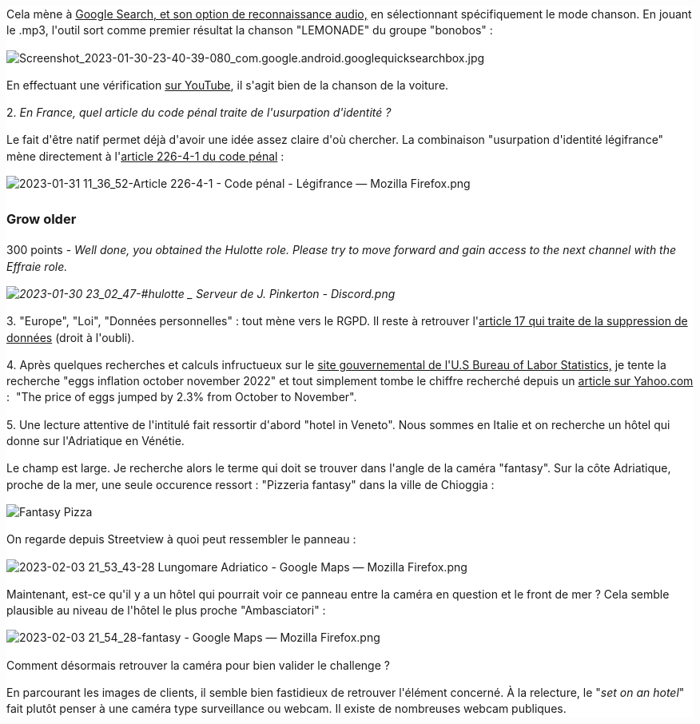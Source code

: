 Cela mène à [Google Search, et son option de reconnaissance audio,](https://blog.google/products/search/hum-to-search/ "Google Search Audio") en sélectionnant spécifiquement le mode chanson. En jouant le .mp3, l'outil sort comme premier résultat la chanson "LEMONADE" du groupe "bonobos" :

<img src="/images/2023-HEXA/Screenshot_2023-01-30-23-40-39-080_com.google.andr.jpg" alt="Screenshot_2023-01-30-23-40-39-080_com.google.android.googlequicksearchbox.jpg" width="344" height="378" class="jop-noMdConv">

En effectuant une vérification [sur YouTube](https://www.youtube.com/watch?v=sSO2mplFn-Q), il s'agit bien de la chanson de la voiture.

2\. *En France, quel article du code pénal traite de l'usurpation d'identité ?* 

Le fait d'être natif permet déjà d'avoir une idée assez claire d'où chercher. La combinaison "usurpation d'identité légifrance" mène directement à l'[article 226-4-1 du code pénal](https://www.legifrance.gouv.fr/codes/article_lc/LEGIARTI000042193593) :

<img src="/images/2023-HEXA/2023-01-31 11_36_52-Article 226-4-1 - Code pénal -.png" alt="2023-01-31 11_36_52-Article 226-4-1 - Code pénal - Légifrance — Mozilla Firefox.png" width="887" height="185" class="jop-noMdConv">

### Grow older

300 points - *Well done, you obtained the Hulotte role. Please try to move forward and gain access to the next channel with the Effraie role.*

*<img src="/images/2023-HEXA/2023-01-30 23_02_47-_hulotte _ Serveur de J. Pinke.png" alt="2023-01-30 23_02_47-#hulotte _ Serveur de J. Pinkerton - Discord.png" width="548" height="374" class="jop-noMdConv">*

3\. "Europe", "Loi", "Données personnelles" : tout mène vers le RGPD. Il reste à retrouver l'[article 17 qui traite de la suppression de données](https://www.cnil.fr/fr/reglement-europeen-protection-donnees/chapitre3#Article17) (droit à l'oubli).

4\. Après quelques recherches et calculs infructueux sur le [site gouvernemental de l'U.S Bureau of Labor Statistics,](https://www.bls.gov/ "US Bureau of Labor Statistics ") je tente la recherche "eggs inflation october november 2022" et tout simplement tombe le chiffre recherché depuis un [article sur Yahoo.com](https://finance.yahoo.com/news/eggs-other-foods-got-crazy-120057151.html "Yahoo Finance ") :  "The price of eggs jumped by 2.3% from October to November". 

5\. Une lecture attentive de l'intitulé fait ressortir d'abord "hotel in Veneto". Nous sommes en Italie et on recherche un hôtel qui donne sur l'Adriatique en Vénétie.

Le champ est large. Je recherche alors le terme qui doit se trouver dans l'angle de la caméra "fantasy". Sur la côte Adriatique, proche de la mer, une seule occurence ressort : "Pizzeria fantasy" dans la ville de Chioggia : 

<img src="/images/2023-HEXA/2023-02-03-fantasy.png" alt="Fantasy Pizza" height="385" class="jop-noMdConv">

On regarde depuis Streetview à quoi peut ressembler le panneau :

<img src="/images/2023-HEXA/2023-02-03 21_53_43-28 Lungomare Adriatico - Googl.png" alt="2023-02-03 21_53_43-28 Lungomare Adriatico - Google&nbsp;Maps — Mozilla Firefox.png" width="607" height="385" class="jop-noMdConv">

Maintenant, est-ce qu'il y a un hôtel qui pourrait voir ce panneau entre la caméra en question et le front de mer ? Cela semble plausible au niveau de l'hôtel le plus proche "Ambasciatori" : 

<img src="/images/2023-HEXA/2023-02-03 21_54_28-fantasy - Google Maps — Mozill.png" alt="2023-02-03 21_54_28-fantasy - Google&nbsp;Maps — Mozilla Firefox.png" width="346" height="389" class="jop-noMdConv">

Comment désormais retrouver la caméra pour bien valider le challenge ? 

En parcourant les images de clients, il semble bien fastidieux de retrouver l'élément concerné. À la relecture, le "*set on an hotel*" fait plutôt penser à une caméra type surveillance ou webcam. Il existe de nombreuses webcam publiques. 
